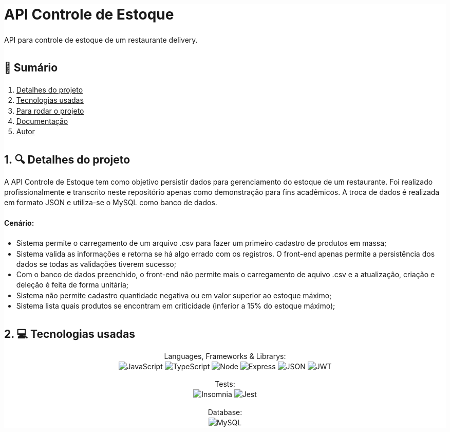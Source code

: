 # API Controle de Estoque
API para controle de estoque de um restaurante delivery.

## 📜 Sumário
1. [Detalhes do projeto](https://github.com/DanJusto/API-ControleEstoque#1--detalhes-do-projeto)
2. [Tecnologias usadas](https://github.com/DanJusto/API-ControleEstoque#2--tecnologias-usadas)
3. [Para rodar o projeto](https://github.com/DanJusto/API-ControleEstoque#3--para-rodar-o-projeto)
4. [Documentação](https://github.com/DanJusto/API-ControleEstoque#4--documenta%C3%A7%C3%A3o)
5. [Autor](https://github.com/DanJusto/API-ControleEstoque#5--autor)

## 1. 🔍 Detalhes do projeto
A API Controle de Estoque tem como objetivo persistir dados para gerenciamento do estoque de um restaurante. Foi realizado profissionalmente e transcrito neste repositório apenas como demonstração para fins acadêmicos. A troca de dados é realizada em formato JSON e utiliza-se o MySQL como banco de dados.
 
#### Cenário:
* Sistema permite o carregamento de um arquivo .csv para fazer um primeiro cadastro de produtos em massa;
* Sistema valida as informações e retorna se há algo errado com os registros. O front-end apenas permite a persistência dos dados se todas as validações tiverem sucesso;
* Com o banco de dados preenchido, o front-end não permite mais o carregamento de aquivo .csv e a atualização, criação e deleção é feita de forma unitária;
* Sistema não permite cadastro quantidade negativa ou em valor superior ao estoque máximo;
* Sistema lista quais produtos se encontram em criticidade (inferior a 15% do estoque máximo);

## 2. 💻 Tecnologias usadas
<div align="center">

Languages, Frameworks & Librarys:   
![JavaScript](https://img.shields.io/badge/JavaScript-323330?style=for-the-badge&logo=javascript&logoColor=F7DF1E)
![TypeScript](https://img.shields.io/badge/typescript-%23007ACC.svg?style=for-the-badge&logo=typescript&logoColor=white)
![Node](https://img.shields.io/badge/Node.js-339933?style=for-the-badge&logo=nodedotjs&logoColor=white)
![Express](https://img.shields.io/badge/Express.js-000000?style=for-the-badge&logo=express&logoColor=white)
![JSON](https://img.shields.io/badge/json-5E5C5C?style=for-the-badge&logo=json&logoColor=white)
![JWT](https://img.shields.io/badge/JWT-000000?style=for-the-badge&logo=JSON%20web%20tokens&logoColor=white)

Tests:  
![Insomnia](https://img.shields.io/badge/Insomnia-5849be?style=for-the-badge&logo=Insomnia&logoColor=white)
![Jest](https://img.shields.io/badge/Jest-C21325?style=for-the-badge&logo=jest&logoColor=white)

Database:  
![MySQL](https://img.shields.io/badge/mysql-%2300f.svg?style=for-the-badge&logo=mysql&logoColor=white)

